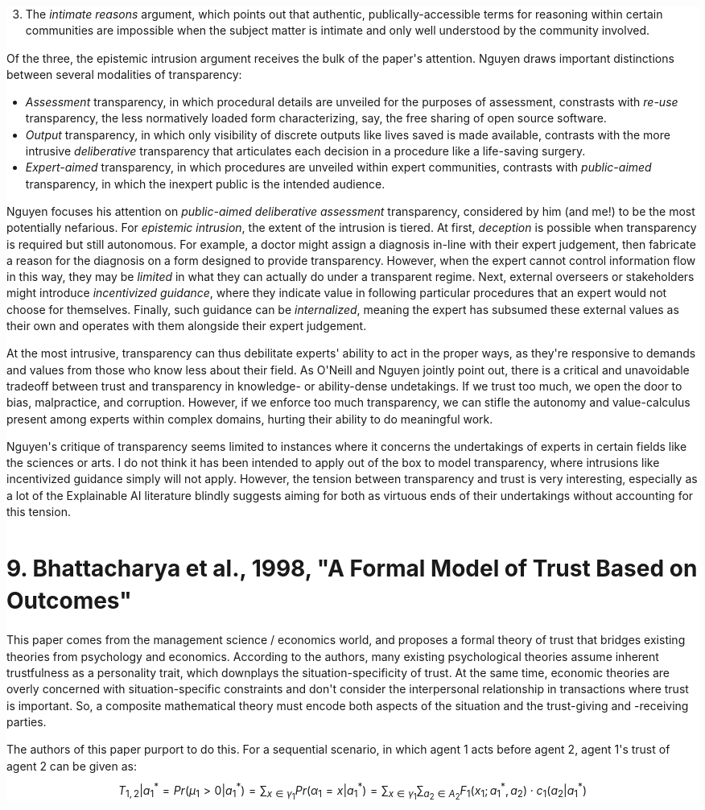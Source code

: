 3. The *intimate reasons* argument, which points out that authentic, publically-accessible terms for reasoning within certain communities are impossible when the subject matter is intimate and only well understood by the community involved.

Of the three, the epistemic intrusion argument receives the bulk of the paper's attention. Nguyen draws important distinctions between several modalities of transparency:
- *Assessment* transparency, in which procedural details are unveiled for the purposes of assessment, constrasts with *re-use* transparency, the less normatively loaded form characterizing, say, the free sharing of open source software.
- *Output* transparency, in which only visibility of discrete outputs like lives saved is made available, contrasts with the more intrusive *deliberative* transparency that articulates each decision in a procedure like a life-saving surgery.
- *Expert-aimed* transparency, in which procedures are unveiled within expert communities, contrasts with *public-aimed* transparency, in which the inexpert public is the intended audience.

Nguyen focuses his attention on *public-aimed deliberative assessment* transparency, considered by him (and me!) to be the most potentially nefarious. For *epistemic intrusion*, the extent of the intrusion is tiered. At first, *deception* is possible when transparency is required but still autonomous. For example, a doctor might assign a diagnosis in-line with their expert judgement, then fabricate a reason for the diagnosis on a form designed to provide transparency. However, when the expert cannot control information flow in this way, they may be *limited* in what they can actually do under a transparent regime. Next, external overseers or stakeholders might introduce *incentivized guidance*, where they indicate value in following particular procedures that an expert would not choose for themselves. Finally, such guidance can be *internalized*, meaning the expert has subsumed these external values as their own and operates with them alongside their expert judgement.

At the most intrusive, transparency can thus debilitate experts' ability to act in the proper ways, as they're responsive to demands and values from those who know less about their field. As O'Neill and Nguyen jointly point out, there is a critical and unavoidable tradeoff between trust and transparency in knowledge- or ability-dense undetakings. If we trust too much, we open the door to bias, malpractice, and corruption. However, if we enforce too much transparency, we can stifle the autonomy and value-calculus present among experts within complex domains, hurting their ability to do meaningful work.

Nguyen's critique of transparency seems limited to instances where it concerns the undertakings of experts in certain fields like the sciences or arts. I do not think it has been intended to apply out of the box to model transparency, where intrusions like incentivized guidance simply will not apply. However, the tension between transparency and trust is very interesting, especially as a lot of the Explainable AI literature blindly suggests aiming for both as virtuous ends of their undertakings without accounting for this tension.

# 9. Bhattacharya et al., 1998, "A Formal Model of Trust Based on Outcomes"
This paper comes from the management science / economics world, and proposes a formal theory of trust that bridges existing theories from psychology and economics. According to the authors, many existing psychological theories assume inherent trustfulness as a personality trait, which downplays the situation-specificity of trust. At the same time, economic theories are overly concerned with situation-specific constraints and don't consider the interpersonal relationship in transactions where trust is important. So, a composite mathematical theory must encode both aspects of the situation and the trust-giving and -receiving parties.

The authors of this paper purport to do this. For a sequential scenario, in which agent 1 acts before agent 2, agent 1's trust of agent 2 can be given as:
$$T_{1,2}|a_1^* = Pr(\mu_1 > 0 | a_1^*) = \sum_{x\in\gamma_1}Pr(\alpha_1 = x | a_1^*) = \sum_{x\in\gamma_1}\sum_{a_2\in A_2} F_1(x_1; a_1^*, a_2)\cdot c_1(a_2|a_1^*)$$
